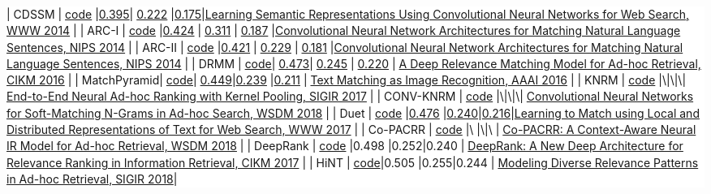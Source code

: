 | CDSSM  | [code](https://github.com/NTMC-Community/MatchZoo/blob/master/matchzoo/models/cdssm.py) |[0.395](https://arxiv.org/pdf/1710.05649.pdf)| [0.222](https://arxiv.org/pdf/1710.05649.pdf) |[0.175](https://arxiv.org/pdf/1710.05649.pdf)|[Learning Semantic Representations Using Convolutional Neural Networks for Web Search, WWW 2014](https://www.microsoft.com/en-us/research/wp-content/uploads/2016/02/www2014_cdssm_p07.pdf)  |
| ARC-I  | [code](https://github.com/NTMC-Community/MatchZoo/blob/master/matchzoo/models/arci.py) |[0.424](https://arxiv.org/pdf/1710.05649.pdf) | [0.311](https://arxiv.org/pdf/1710.05649.pdf) | [0.187](https://arxiv.org/pdf/1710.05649.pdf) |[Convolutional Neural Network Architectures for Matching Natural Language Sentences, NIPS 2014](https://papers.nips.cc/paper/5550-convolutional-neural-network-architectures-for-matching-natural-language-sentences.pdf)  |
| ARC-II  | [code](https://github.com/NTMC-Community/MatchZoo/blob/master/matchzoo/models/arci.py) |[0.421](https://arxiv.org/pdf/1710.05649.pdf) | [0.229](https://arxiv.org/pdf/1710.05649.pdf) | [0.181](https://arxiv.org/pdf/1710.05649.pdf) |[Convolutional Neural Network Architectures for Matching Natural Language Sentences, NIPS 2014](https://papers.nips.cc/paper/5550-convolutional-neural-network-architectures-for-matching-natural-language-sentences.pdf)  |
|  DRMM  | [code](https://github.com/NTMC-Community/MatchZoo/blob/master/matchzoo/models/drmm.py)| [0.473](https://arxiv.org/pdf/1710.05649.pdf)| [0.245](https://arxiv.org/pdf/1805.05737.pdf) | [0.220](https://arxiv.org/pdf/1805.05737.pdf) | [A Deep Relevance Matching Model for Ad-hoc Retrieval, CIKM 2016](http://www.bigdatalab.ac.cn/~gjf/papers/2016/CIKM2016a_guo.pdf) |
| MatchPyramid| [code](https://github.com/NTMC-Community/MatchZoo/blob/master/matchzoo/models/match_pyramid.py)| [0.449](https://arxiv.org/pdf/1710.05649.pdf)|[0.239](https://arxiv.org/pdf/1710.05649.pdf) |[0.211](https://arxiv.org/pdf/1710.05649.pdf) | [Text Matching as Image Recognition, AAAI 2016](https://arxiv.org/pdf/1602.06359.pdf) |
|  KNRM  | [code](https://github.com/NTMC-Community/MatchZoo/blob/master/matchzoo/models/knrm.py) |\\|\\|\\| [End-to-End Neural Ad-hoc Ranking with Kernel Pooling, SIGIR 2017](https://arxiv.org/pdf/1706.06613.pdf) |
|  CONV-KNRM  | [code](https://github.com/NTMC-Community/MatchZoo/blob/master/matchzoo/models/conv_knrm.py)  |\\|\\|\\| [Convolutional Neural Networks for Soft-Matching N-Grams in Ad-hoc Search, WSDM 2018](http://www.cs.cmu.edu/~zhuyund/papers/WSDM_2018_Dai.pdf) |
|  Duet  | [code](https://github.com/NTMC-Community/MatchZoo/blob/master/matchzoo/models/duet.py) |[0.476](https://arxiv.org/pdf/1805.05737.pdf) |[0.240](https://arxiv.org/pdf/1805.05737.pdf)|[0.216](https://arxiv.org/pdf/1805.05737.pdf)|[Learning to Match using Local and Distributed Representations of Text for Web Search, WWW 2017](https://www.microsoft.com/en-us/research/wp-content/uploads/2016/10/wwwfp0192-mitra.pdf) |
|  Co-PACRR  | [code](https://github.com/NTMC-Community/awesome-neural-models-for-semantic-match/blob/master) |\\ |\\|\\ | [Co-PACRR: A Context-Aware Neural IR Model for Ad-hoc Retrieval, WSDM 2018](https://arxiv.org/pdf/1706.10192.pdf) |
|  DeepRank  | [code](https://github.com/NTMC-Community/awesome-neural-models-for-semantic-match/blob/master) |0.498 |0.252|0.240 | [DeepRank: A New Deep Architecture for Relevance Ranking in Information Retrieval, CIKM 2017](https://arxiv.org/pdf/1710.05649.pdf) |
|  HiNT  | [code](https://github.com/NTMC-Community/awesome-neural-models-for-semantic-match/blob/master)|0.505 |0.255|0.244 |  [Modeling Diverse Relevance Patterns in Ad-hoc Retrieval, SIGIR 2018](https://arxiv.org/pdf/1805.05737.pdf)|